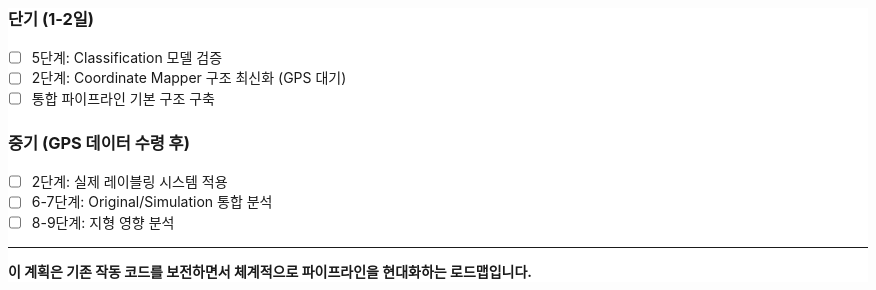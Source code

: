 ### 단기 (1-2일)
- [ ] 5단계: Classification 모델 검증
- [ ] 2단계: Coordinate Mapper 구조 최신화 (GPS 대기)
- [ ] 통합 파이프라인 기본 구조 구축

### 중기 (GPS 데이터 수령 후)
- [ ] 2단계: 실제 레이블링 시스템 적용
- [ ] 6-7단계: Original/Simulation 통합 분석
- [ ] 8-9단계: 지형 영향 분석

---

**이 계획은 기존 작동 코드를 보전하면서 체계적으로 파이프라인을 현대화하는 로드맵입니다.**